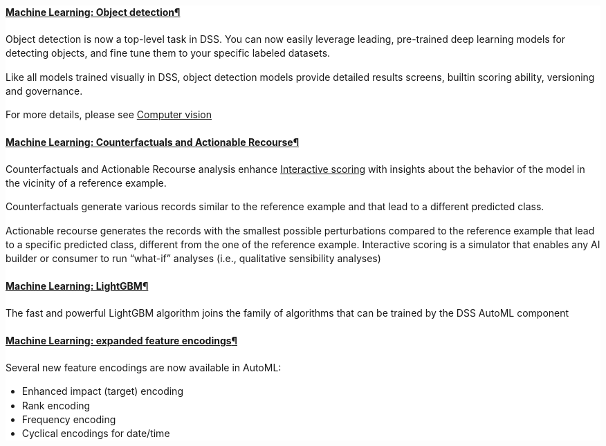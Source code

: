 #### [Machine Learning: Object detection](#id152)[¶](#machine-learning-object-detection "Permalink to this heading")


Object detection is now a top\-level task in DSS. You can now easily leverage leading, pre\-trained deep learning models for detecting objects, and fine tune them to your specific labeled datasets.


Like all models trained visually in DSS, object detection models provide detailed results screens, builtin scoring ability, versioning and governance.


For more details, please see [Computer vision](../machine-learning/computer-vision/index.html)




#### [Machine Learning: Counterfactuals and Actionable Recourse](#id153)[¶](#machine-learning-counterfactuals-and-actionable-recourse "Permalink to this heading")


Counterfactuals and Actionable Recourse analysis enhance [Interactive scoring](../machine-learning/supervised/interactive-scoring.html) with insights about the behavior of the model in the vicinity of a reference example.


Counterfactuals generate various records similar to the reference example and that lead to a different predicted class.


Actionable recourse generates the records with the smallest possible perturbations compared to the reference example that lead to a specific predicted class, different from the one of the reference example.
Interactive scoring is a simulator that enables any AI builder or consumer to run “what\-if” analyses (i.e., qualitative sensibility analyses)




#### [Machine Learning: LightGBM](#id154)[¶](#machine-learning-lightgbm "Permalink to this heading")


The fast and powerful LightGBM algorithm joins the family of algorithms that can be trained by the DSS AutoML component




#### [Machine Learning: expanded feature encodings](#id155)[¶](#machine-learning-expanded-feature-encodings "Permalink to this heading")


Several new feature encodings are now available in AutoML:


* Enhanced impact (target) encoding
* Rank encoding
* Frequency encoding
* Cyclical encodings for date/time
